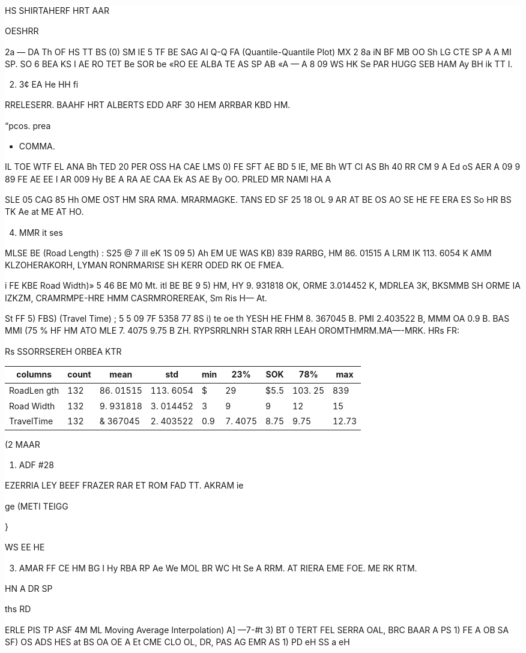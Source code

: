 HS SHIRTAHERF HRT AAR

OESHRR

2a — DA Th OF HS TT BS (0) SM IE 5 TF BE SAG AI Q-Q FA (Quantile-Quantile Plot) MX 2 8a iN BF MB OO Sh LG CTE SP A A MI SP. SO 6 BEA KS I AE RO TET Be SOR be «RO EE ALBA TE AS SP AB «A — A 8 09 WS HK Se PAR HUGG SEB HAM Ay BH ik TT I.

2. 3¢ EA He HH fi

RRELESERR. BAAHF HRT ALBERTS EDD ARF 30 HEM ARRBAR KBD HM.

“pcos. prea

+ COMMA.

IL TOE WTF EL ANA Bh TED 20 PER OSS HA CAE LMS 0) FE SFT AE BD 5 IE, ME Bh WT CI AS Bh 40 RR CM 9 A Ed oS AER A 09 9 89 FE AE EE I AR 009 Hy BE A RA AE CAA Ek AS AE By OO. PRLED MR NAMI HA A

SLE 05 CAG 85 Hh OME OST HM SRA RMA. MRARMAGKE. TANS ED SF 25 18 OL 9 AR AT BE OS AO SE HE FE ERA ES So HR BS TK Ae at ME AT HO.

4. MMR it ses

MLSE BE (Road Length) : S25 @ 7 ill eK 1S 09 5) Ah EM UE WAS KB) 839 RARBG, HM 86. 01515 A LRM IK 113. 6054 K AMM KLZOHERAKORH, LYMAN RONRMARISE SH KERR ODED RK OE FMEA.

i FE KBE Road Width)» 5 46 BE M0 Mt. itl BE BE 9 5) HM, HY 9. 931818 OK, ORME 3.014452 K, MDRLEA 3K, BKSMMB SH ORME IA IZKZM, CRAMRMPE-HRE HMM CASRMROREREAK, Sm Ris H— At.

St FF 5) FBS) (Travel Time) ; 5 5 09 7F 5358 77 8S i) te oe th YESH HE FHM 8. 367045 B. PMI 2.403522 B, MMM OA 0.9 B. BAS MMI (75 % HF HM ATO MLE 7. 4075 9.75 B ZH. RYPSRRLNRH STAR RRH LEAH OROMTHMRM.MA—-MRK. HRs FR:

Rs SSORRSEREH ORBEA KTR

columns| count| mean| std| min| 23%| SOK| 78%| max  
---|---|---|---|---|---|---|---|---  
RoadLen gth| 132| 86\. 01515| 113\. 6054| $| 29| $5.5| 103\. 25| 839  
Road Width| 132| 9\. 931818| 3\. 014452| 3| 9| 9| 12| 15  
TravelTime| 132| & 367045| 2\. 403522| 0.9| 7\. 4075| 8.75| 9.75| 12.73



(2 MAAR

1. ADF #28

EZERRIA LEY BEEF FRAZER RAR ET ROM FAD TT. AKRAM ie

ge (METI TEIGG

}

WS EE HE

3. AMAR FF CE HM BG I Hy RBA RP Ae We MOL BR WC Ht Se A RRM. AT RIERA EME FOE. ME RK RTM.

HN A DR SP

ths RD

ERLE PIS TP ASF 4M ML Moving Average Interpolation) A] —7-#t 3) BT 0 TERT FEL SERRA OAL, BRC BAAR A PS 1) FE A OB SA SF) OS ADS HES at BS OA OE A Et CME CLO OL, DR, PAS AG EMR AS 1) PD eH SS a eH
